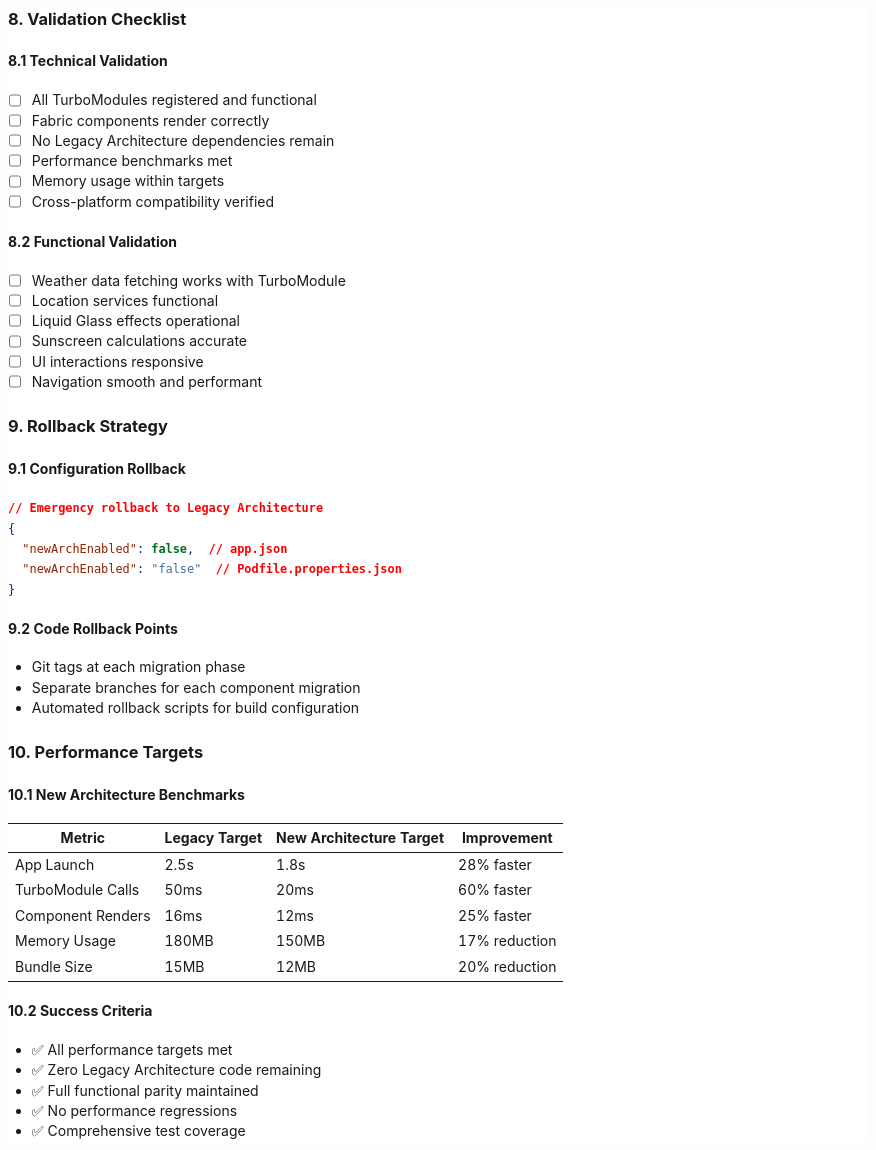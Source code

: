 ### 8. Validation Checklist

#### 8.1 Technical Validation
- [ ] All TurboModules registered and functional
- [ ] Fabric components render correctly
- [ ] No Legacy Architecture dependencies remain
- [ ] Performance benchmarks met
- [ ] Memory usage within targets
- [ ] Cross-platform compatibility verified

#### 8.2 Functional Validation
- [ ] Weather data fetching works with TurboModule
- [ ] Location services functional
- [ ] Liquid Glass effects operational
- [ ] Sunscreen calculations accurate
- [ ] UI interactions responsive
- [ ] Navigation smooth and performant

### 9. Rollback Strategy

#### 9.1 Configuration Rollback
```json
// Emergency rollback to Legacy Architecture
{
  "newArchEnabled": false,  // app.json
  "newArchEnabled": "false"  // Podfile.properties.json
}
```

#### 9.2 Code Rollback Points
- Git tags at each migration phase
- Separate branches for each component migration
- Automated rollback scripts for build configuration

### 10. Performance Targets

#### 10.1 New Architecture Benchmarks
| Metric | Legacy Target | New Architecture Target | Improvement |
|--------|---------------|-------------------------|-------------|
| App Launch | 2.5s | 1.8s | 28% faster |
| TurboModule Calls | 50ms | 20ms | 60% faster |
| Component Renders | 16ms | 12ms | 25% faster |
| Memory Usage | 180MB | 150MB | 17% reduction |
| Bundle Size | 15MB | 12MB | 20% reduction |

#### 10.2 Success Criteria
- ✅ All performance targets met
- ✅ Zero Legacy Architecture code remaining
- ✅ Full functional parity maintained
- ✅ No performance regressions
- ✅ Comprehensive test coverage
